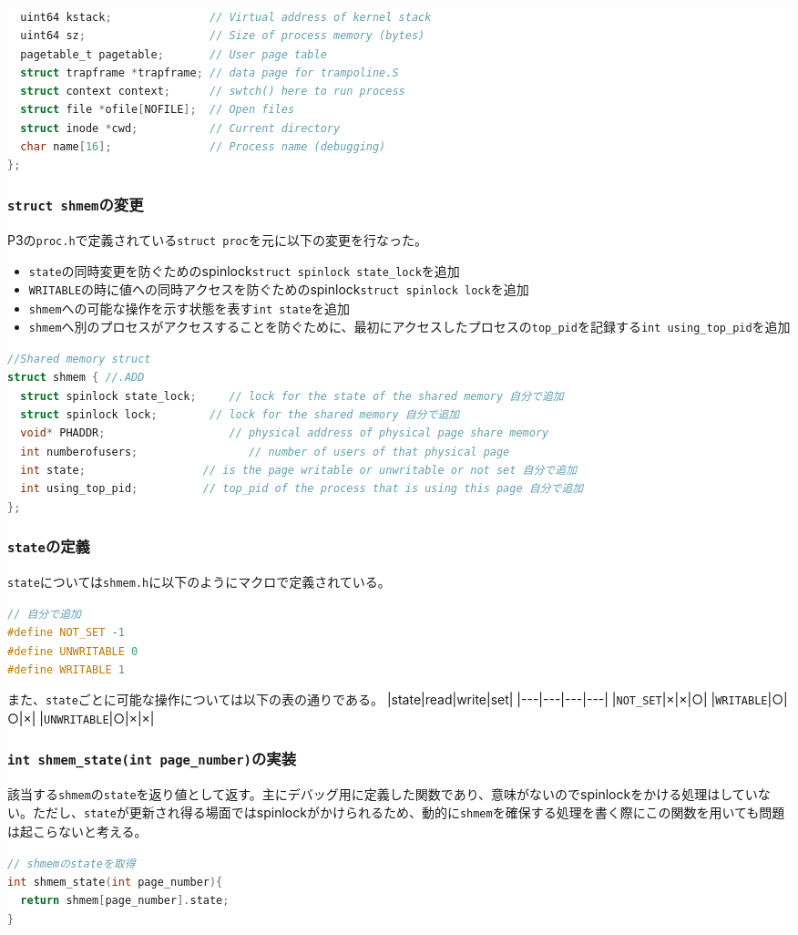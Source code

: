 ``` c
  uint64 kstack;               // Virtual address of kernel stack
  uint64 sz;                   // Size of process memory (bytes)
  pagetable_t pagetable;       // User page table
  struct trapframe *trapframe; // data page for trampoline.S
  struct context context;      // swtch() here to run process
  struct file *ofile[NOFILE];  // Open files
  struct inode *cwd;           // Current directory
  char name[16];               // Process name (debugging)
};
```

### `struct shmem`の変更
P3の`proc.h`で定義されている`struct proc`を元に以下の変更を行なった。

- `state`の同時変更を防ぐためのspinlock`struct spinlock state_lock`を追加
- `WRITABLE`の時に値への同時アクセスを防ぐためのspinlock`struct spinlock lock`を追加
- `shmem`への可能な操作を示す状態を表す`int state`を追加
- `shmem`へ別のプロセスがアクセスすることを防ぐために、最初にアクセスしたプロセスの`top_pid`を記録する`int using_top_pid`を追加

```c
//Shared memory struct
struct shmem { //.ADD
  struct spinlock state_lock;     // lock for the state of the shared memory 自分で追加
  struct spinlock lock;        // lock for the shared memory 自分で追加
  void* PHADDR;                   // physical address of physical page share memory
  int numberofusers;                 // number of users of that physical page
  int state;                  // is the page writable or unwritable or not set 自分で追加
  int using_top_pid;          // top_pid of the process that is using this page 自分で追加
};
```

### `state`の定義
`state`については`shmem.h`に以下のようにマクロで定義されている。
``` c
// 自分で追加
#define NOT_SET -1
#define UNWRITABLE 0
#define WRITABLE 1
```
また、`state`ごとに可能な操作については以下の表の通りである。
|state|read|write|set|
|---|---|---|---|
|`NOT_SET`|×|×|○|
|`WRITABLE`|○|○|×|
|`UNWRITABLE`|○|×|×|

### `int shmem_state(int page_number)`の実装
該当する`shmem`の`state`を返り値として返す。主にデバッグ用に定義した関数であり、意味がないのでspinlockをかける処理はしていない。ただし、`state`が更新され得る場面ではspinlockがかけられるため、動的に`shmem`を確保する処理を書く際にこの関数を用いても問題は起こらないと考える。
``` c
// shmemのstateを取得
int shmem_state(int page_number){
  return shmem[page_number].state;
}
```
